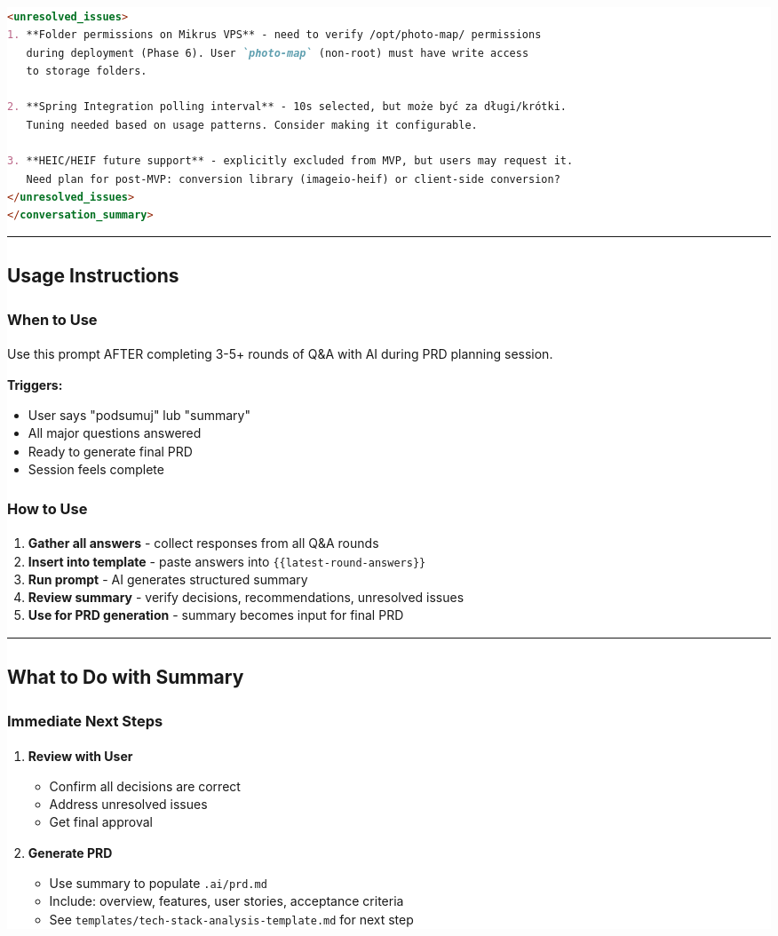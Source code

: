 ```markdown
<unresolved_issues>
1. **Folder permissions on Mikrus VPS** - need to verify /opt/photo-map/ permissions
   during deployment (Phase 6). User `photo-map` (non-root) must have write access
   to storage folders.

2. **Spring Integration polling interval** - 10s selected, but może być za długi/krótki.
   Tuning needed based on usage patterns. Consider making it configurable.

3. **HEIC/HEIF future support** - explicitly excluded from MVP, but users may request it.
   Need plan for post-MVP: conversion library (imageio-heif) or client-side conversion?
</unresolved_issues>
</conversation_summary>
```

---

## Usage Instructions

### When to Use

Use this prompt AFTER completing 3-5+ rounds of Q&A with AI during PRD planning session.

**Triggers:**
- User says "podsumuj" lub "summary"
- All major questions answered
- Ready to generate final PRD
- Session feels complete

### How to Use

1. **Gather all answers** - collect responses from all Q&A rounds
2. **Insert into template** - paste answers into `{{latest-round-answers}}`
3. **Run prompt** - AI generates structured summary
4. **Review summary** - verify decisions, recommendations, unresolved issues
5. **Use for PRD generation** - summary becomes input for final PRD

---

## What to Do with Summary

### Immediate Next Steps

1. **Review with User**
   - Confirm all decisions are correct
   - Address unresolved issues
   - Get final approval

2. **Generate PRD**
   - Use summary to populate `.ai/prd.md`
   - Include: overview, features, user stories, acceptance criteria
   - See `templates/tech-stack-analysis-template.md` for next step
